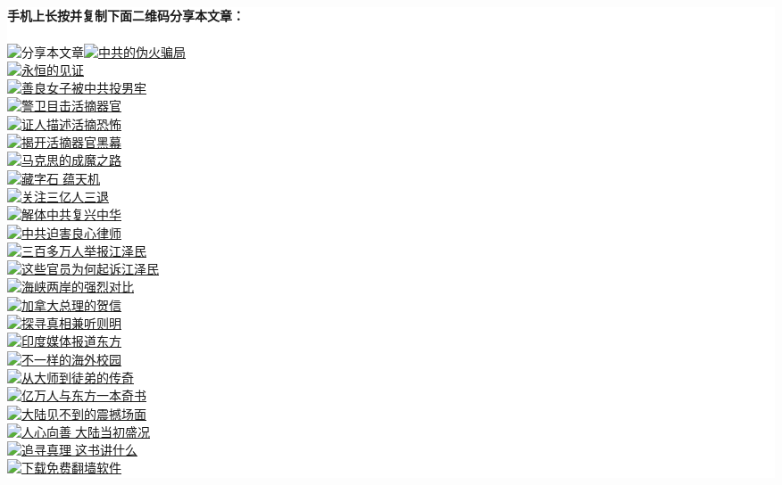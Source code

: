 <strong>手机上长按并复制下面二维码分享本文章：</strong><br><br><img src="https://chart.apis.google.com/chart?cht=qr&chs=240x240&choe=UTF-8&chld=M|2&chl=https://github.com/axjxqy377/djy/blob/master/gb/22/1/26/n13530471.md%231" title="分享本文章"></td><td VALIGN=TOP><a href="https://github.com/axjxqy377/djy/blob/master/gb/16/1/21/n4622075.md?dfh#1" target="_blank"><img src="https://raw.githubusercontent.com/axjxqy377/djy/master/gb/300/wei-f1.jpg" title="中共的伪火骗局"  alt="中共的伪火骗局"></a><br><a href="https://github.com/axjxqy377/www/blob/master/README.md?dfh#9" target="_blank"><img src="https://raw.githubusercontent.com/axjxqy377/djy/master/gb/300/yong-h.jpg" title="永恒的见证"  alt="永恒的见证"></a><br><a href="https://github.com/axjxqy377/djy/blob/master/gb/13/9/29/n3974789.md?dfh#1" target="_blank"><img src="https://raw.githubusercontent.com/axjxqy377/djy/master/gb/300/shang-lnz.jpg" title="善良女子被中共投男牢"  alt="善良女子被中共投男牢"></a><br><a href="https://github.com/axjxqy377/djy/blob/master/gb/16/3/16/n4663449.md?dfh#1" target="_blank"><img src="https://raw.githubusercontent.com/axjxqy377/djy/master/gb/300/huo-z3.jpg" title="警卫目击活摘器官"  alt="警卫目击活摘器官"></a><br><a href="https://github.com/axjxqy377/djy/blob/master/gb/16/8/7/n8177641.md?dfh#1" target="_blank"><img src="https://raw.githubusercontent.com/axjxqy377/djy/master/gb/300/huo-z4.jpg" title="证人描述活摘恐怖"  alt="证人描述活摘恐怖"></a><br><a href="https://github.com/axjxqy377/djy/blob/master/gb/10/4/19/n2881569.md?dfh#1" target="_blank"><img src="https://raw.githubusercontent.com/axjxqy377/djy/master/gb/300/huo-z1.jpg" title="揭开活摘器官黑幕"  alt="揭开活摘器官黑幕"></a><br><a href="https://github.com/axjxqy377/djy/blob/master/gb/10/11/7/n3077476.md?dfh#1" target="_blank"><img src="https://raw.githubusercontent.com/axjxqy377/djy/master/gb/300/ma-ks.jpg" title="马克思的成魔之路"  alt="马克思的成魔之路"></a><br><a href="https://github.com/axjxqy377/djy/blob/master/gb/14/6/9/n4173977.md?dfh#1" target="_blank"><img src="https://raw.githubusercontent.com/axjxqy377/djy/master/gb/300/chang-zs.jpg" title="藏字石 蕴天机"  alt="藏字石 蕴天机"></a><br><a href="https://github.com/axjxqy377/djy/blob/master/gb/18/5/10/n10381511.md?dfh#1" target="_blank"><img src="https://raw.githubusercontent.com/axjxqy377/djy/master/gb/300/st1.jpg" title="关注三亿人三退"  alt="关注三亿人三退"></a><br><a href="https://github.com/axjxqy377/djy/blob/master/gb/18/3/21/n10237682.md?dfh#1" target="_blank"><img src="https://raw.githubusercontent.com/axjxqy377/djy/master/gb/300/jie-t.jpg" title="解体中共复兴中华"  alt="解体中共复兴中华"></a><br><a href="https://github.com/axjxqy377/djy/blob/master/gb/9/2/9/n2422991.md?dfh#1" target="_blank"><img src="https://raw.githubusercontent.com/axjxqy377/djy/master/gb/300/gao-zs.jpg" title="中共迫害良心律师"  alt="中共迫害良心律师"></a><br><a href="https://github.com/axjxqy377/djy/blob/master/gb/18/12/9/n10900044.md?dfh#1" target="_blank"><img src="https://raw.githubusercontent.com/axjxqy377/djy/master/gb/300/sj1.jpg" title="三百多万人举报江泽民"  alt="三百多万人举报江泽民"></a><br><a href="https://github.com/axjxqy377/djy/blob/master/gb/18/8/28/n10672014.md?dfh#1" target="_blank"><img src="https://raw.githubusercontent.com/axjxqy377/djy/master/gb/300/sj2.jpg" title="这些官员为何起诉江泽民"  alt="这些官员为何起诉江泽民"></a><br><a href="https://github.com/axjxqy377/djy/blob/master/gb/8/12/18/n2367165.md?dfh#1" target="_blank"><img src="https://raw.githubusercontent.com/axjxqy377/djy/master/gb/300/liangan.jpg" title="海峡两岸的强烈对比"  alt="海峡两岸的强烈对比"></a><br><a href="https://github.com/axjxqy377/djy/blob/master/gb/15/12/10/n4593139.md?dfh#1" target="_blank"><img src="https://raw.githubusercontent.com/axjxqy377/djy/master/gb/300/jia-ndzl.jpg" title="加拿大总理的贺信"  alt="加拿大总理的贺信"></a><br><a href="https://github.com/axjxqy377/djy/blob/master/gb/11/6/17/n3289382.md?dfh#1" target="_blank"><img src="https://raw.githubusercontent.com/axjxqy377/djy/master/gb/300/xiao-wd.jpg" title="探寻真相兼听则明"  alt="探寻真相兼听则明"></a><br><a href="https://github.com/axjxqy377/djy/blob/master/gb/18/10/27/n10812623.md?dfh#1" target="_blank"><img src="https://raw.githubusercontent.com/axjxqy377/djy/master/gb/300/yindu.jpg" title="印度媒体报道东方"  alt="印度媒体报道东方"></a><br><a href="https://github.com/axjxqy377/djy/blob/master/gb/18/6/9/n10469652.md?dfh#1" target="_blank"><img src="https://raw.githubusercontent.com/axjxqy377/djy/master/gb/300/xie-j.jpg" title="不一样的海外校园"  alt="不一样的海外校园"></a><br><a href="https://github.com/axjxqy377/djy/blob/master/gb/7/4/5/n1669415.md?dfh#1" target="_blank"><img src="https://raw.githubusercontent.com/axjxqy377/djy/master/gb/300/li-up.jpg" title="从大师到徒弟的传奇"  alt="从大师到徒弟的传奇"></a><br><a href="https://github.com/axjxqy377/djy/blob/master/gb/17/5/26/n9191512.md?dfh#1" target="_blank"><img src="https://raw.githubusercontent.com/axjxqy377/djy/master/gb/300/zfl2.jpg" title="亿万人与东方一本奇书"  alt="亿万人与东方一本奇书"></a><br><a href="https://github.com/axjxqy377/djy/blob/master/gb/13/11/27/n4020290.md?dfh#1" target="_blank"><img src="https://raw.githubusercontent.com/axjxqy377/djy/master/gb/300/zhen-h.jpg" title="大陆见不到的震撼场面"  alt="大陆见不到的震撼场面"></a><br><a href="https://github.com/axjxqy377/djy/blob/master/gb/15/7/17/n4482910.md?dfh#1" target="_blank"><img src="https://raw.githubusercontent.com/axjxqy377/djy/master/gb/300/dalu-sk.jpg" title="人心向善 大陆当初盛况"  alt="人心向善 大陆当初盛况"></a><br><a href="https://github.com/axjxqy377/djy/blob/master/gb/19/1/5/n10955468.md?dfh#1" target="_blank"><img src="https://raw.githubusercontent.com/axjxqy377/djy/master/gb/300/zfl1.jpg" title="追寻真理 这书讲什么"  alt="追寻真理 这书讲什么"></a><br><a href="https://github.com/axjxqy377/www/blob/master/README.md?dfh#1" target="_blank"><img src="https://raw.githubusercontent.com/axjxqy377/djy/master/gb/300/fq1.jpg" title="下载免费翻墙软件"  alt="下载免费翻墙软件"></a><br></td></tr></table>
